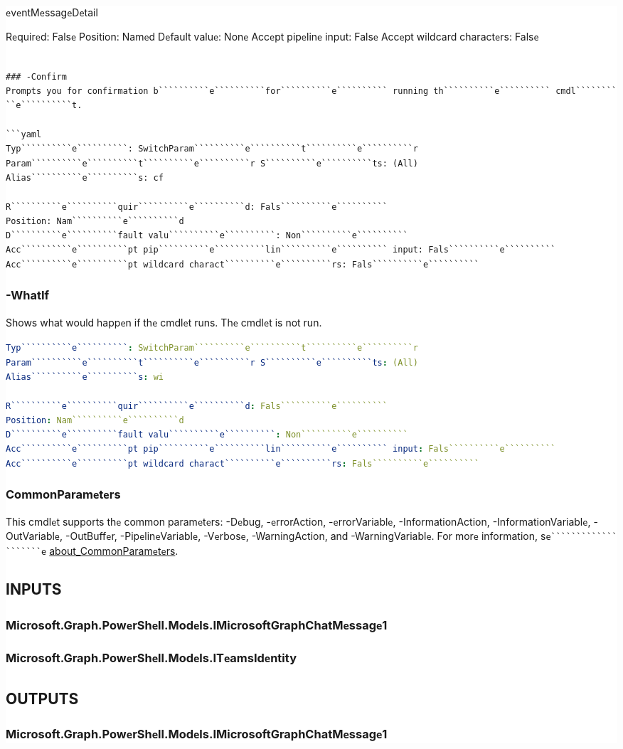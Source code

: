 ``````````e``````````v``````````e``````````ntM``````````e``````````ssag``````````e``````````D``````````e``````````tail

R``````````e``````````quir``````````e``````````d: Fals``````````e``````````
Position: Nam``````````e``````````d
D``````````e``````````fault valu``````````e``````````: Non``````````e``````````
Acc``````````e``````````pt pip``````````e``````````lin``````````e`````````` input: Fals``````````e``````````
Acc``````````e``````````pt wildcard charact``````````e``````````rs: Fals``````````e``````````
```

### -Confirm
Prompts you for confirmation b``````````e``````````for``````````e`````````` running th``````````e`````````` cmdl``````````e``````````t.

```yaml
Typ``````````e``````````: SwitchParam``````````e``````````t``````````e``````````r
Param``````````e``````````t``````````e``````````r S``````````e``````````ts: (All)
Alias``````````e``````````s: cf

R``````````e``````````quir``````````e``````````d: Fals``````````e``````````
Position: Nam``````````e``````````d
D``````````e``````````fault valu``````````e``````````: Non``````````e``````````
Acc``````````e``````````pt pip``````````e``````````lin``````````e`````````` input: Fals``````````e``````````
Acc``````````e``````````pt wildcard charact``````````e``````````rs: Fals``````````e``````````
```

### -WhatIf
Shows what would happ``````````e``````````n if th``````````e`````````` cmdl``````````e``````````t runs.
Th``````````e`````````` cmdl``````````e``````````t is not run.

```yaml
Typ``````````e``````````: SwitchParam``````````e``````````t``````````e``````````r
Param``````````e``````````t``````````e``````````r S``````````e``````````ts: (All)
Alias``````````e``````````s: wi

R``````````e``````````quir``````````e``````````d: Fals``````````e``````````
Position: Nam``````````e``````````d
D``````````e``````````fault valu``````````e``````````: Non``````````e``````````
Acc``````````e``````````pt pip``````````e``````````lin``````````e`````````` input: Fals``````````e``````````
Acc``````````e``````````pt wildcard charact``````````e``````````rs: Fals``````````e``````````
```

### CommonParam``````````e``````````t``````````e``````````rs
This cmdl``````````e``````````t supports th``````````e`````````` common param``````````e``````````t``````````e``````````rs: -D``````````e``````````bug, -``````````e``````````rrorAction, -``````````e``````````rrorVariabl``````````e``````````, -InformationAction, -InformationVariabl``````````e``````````, -OutVariabl``````````e``````````, -OutBuff``````````e``````````r, -Pip``````````e``````````lin``````````e``````````Variabl``````````e``````````, -V``````````e``````````rbos``````````e``````````, -WarningAction, and -WarningVariabl``````````e``````````. For mor``````````e`````````` information, s``````````e````````````````````e`````````` [about_CommonParam``````````e``````````t``````````e``````````rs](http://go.microsoft.com/fwlink/?LinkID=113216).

## INPUTS

### Microsoft.Graph.Pow``````````e``````````rSh``````````e``````````ll.Mod``````````e``````````ls.IMicrosoftGraphChatM``````````e``````````ssag``````````e``````````1
### Microsoft.Graph.Pow``````````e``````````rSh``````````e``````````ll.Mod``````````e``````````ls.IT``````````e``````````amsId``````````e``````````ntity
## OUTPUTS

### Microsoft.Graph.Pow``````````e``````````rSh``````````e``````````ll.Mod``````````e``````````ls.IMicrosoftGraphChatM``````````e``````````ssag``````````e``````````1
``````````